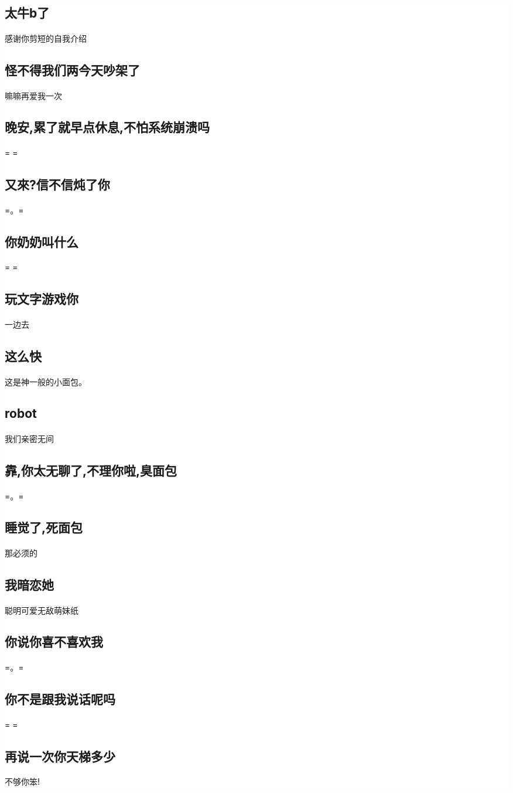 ## 太牛b了
感谢你剪短的自我介绍

## 怪不得我们两今天吵架了
嘛嘛再爱我一次

## 晚安,累了就早点休息,不怕系统崩溃吗
= =

## 又來?信不信炖了你
=。=

## 你奶奶叫什么
= =

## 玩文字游戏你
一边去

## 这么快
这是神一般的小面包。

## robot
我们亲密无间

## 靠,你太无聊了,不理你啦,臭面包
=。=

## 睡觉了,死面包
那必须的

## 我暗恋她
聪明可爱无敌萌妹纸

## 你说你喜不喜欢我
=。=

## 你不是跟我说话呢吗
= =

## 再说一次你天梯多少
不够你笨!
